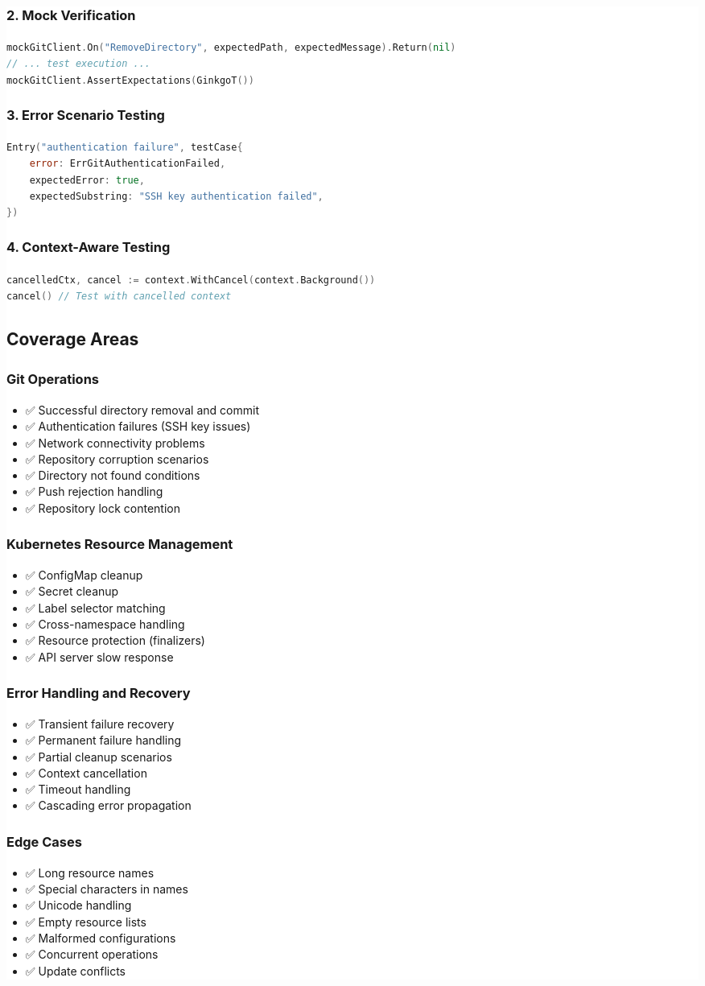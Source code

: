 ### 2. Mock Verification
```go
mockGitClient.On("RemoveDirectory", expectedPath, expectedMessage).Return(nil)
// ... test execution ...
mockGitClient.AssertExpectations(GinkgoT())
```

### 3. Error Scenario Testing
```go
Entry("authentication failure", testCase{
    error: ErrGitAuthenticationFailed,
    expectedError: true,
    expectedSubstring: "SSH key authentication failed",
})
```

### 4. Context-Aware Testing
```go
cancelledCtx, cancel := context.WithCancel(context.Background())
cancel() // Test with cancelled context
```

## Coverage Areas

### Git Operations
- ✅ Successful directory removal and commit
- ✅ Authentication failures (SSH key issues)
- ✅ Network connectivity problems
- ✅ Repository corruption scenarios
- ✅ Directory not found conditions
- ✅ Push rejection handling
- ✅ Repository lock contention

### Kubernetes Resource Management
- ✅ ConfigMap cleanup
- ✅ Secret cleanup
- ✅ Label selector matching
- ✅ Cross-namespace handling
- ✅ Resource protection (finalizers)
- ✅ API server slow response

### Error Handling and Recovery
- ✅ Transient failure recovery
- ✅ Permanent failure handling
- ✅ Partial cleanup scenarios
- ✅ Context cancellation
- ✅ Timeout handling
- ✅ Cascading error propagation

### Edge Cases
- ✅ Long resource names
- ✅ Special characters in names
- ✅ Unicode handling
- ✅ Empty resource lists
- ✅ Malformed configurations
- ✅ Concurrent operations
- ✅ Update conflicts
